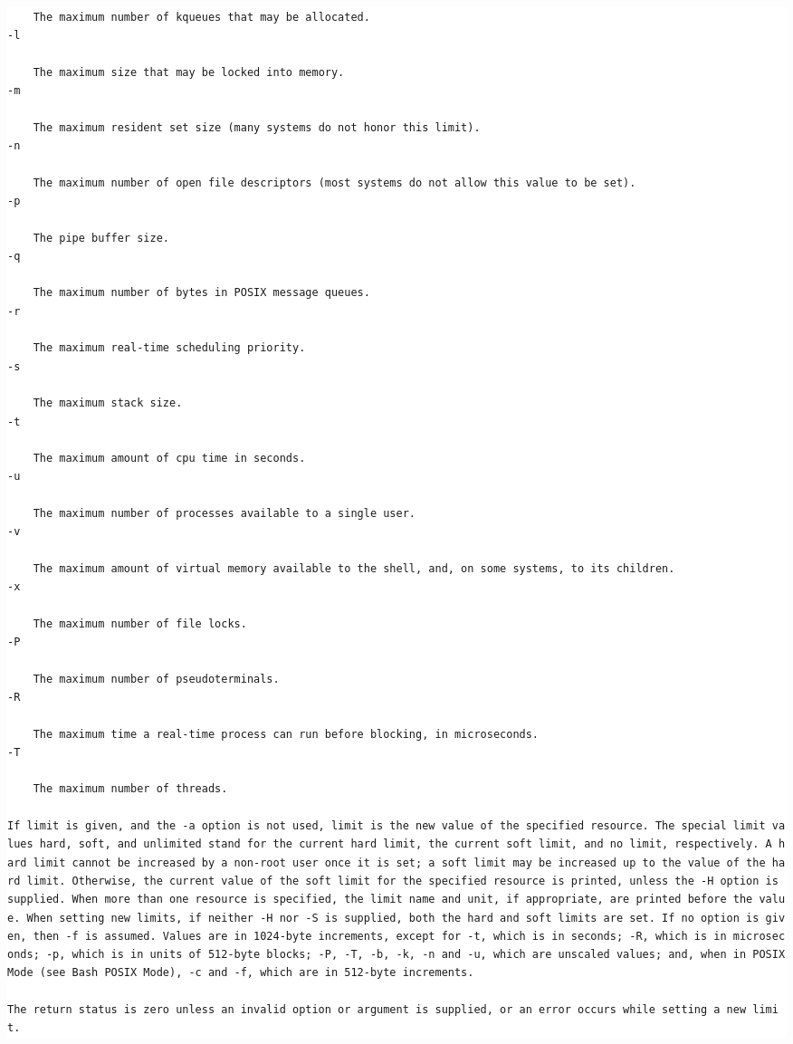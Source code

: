         The maximum number of kqueues that may be allocated.
    -l

        The maximum size that may be locked into memory.
    -m

        The maximum resident set size (many systems do not honor this limit).
    -n

        The maximum number of open file descriptors (most systems do not allow this value to be set).
    -p

        The pipe buffer size.
    -q

        The maximum number of bytes in POSIX message queues.
    -r

        The maximum real-time scheduling priority.
    -s

        The maximum stack size.
    -t

        The maximum amount of cpu time in seconds.
    -u

        The maximum number of processes available to a single user.
    -v

        The maximum amount of virtual memory available to the shell, and, on some systems, to its children.
    -x

        The maximum number of file locks.
    -P

        The maximum number of pseudoterminals.
    -R

        The maximum time a real-time process can run before blocking, in microseconds.
    -T

        The maximum number of threads. 

    If limit is given, and the -a option is not used, limit is the new value of the specified resource. The special limit values hard, soft, and unlimited stand for the current hard limit, the current soft limit, and no limit, respectively. A hard limit cannot be increased by a non-root user once it is set; a soft limit may be increased up to the value of the hard limit. Otherwise, the current value of the soft limit for the specified resource is printed, unless the -H option is supplied. When more than one resource is specified, the limit name and unit, if appropriate, are printed before the value. When setting new limits, if neither -H nor -S is supplied, both the hard and soft limits are set. If no option is given, then -f is assumed. Values are in 1024-byte increments, except for -t, which is in seconds; -R, which is in microseconds; -p, which is in units of 512-byte blocks; -P, -T, -b, -k, -n and -u, which are unscaled values; and, when in POSIX Mode (see Bash POSIX Mode), -c and -f, which are in 512-byte increments.

    The return status is zero unless an invalid option or argument is supplied, or an error occurs while setting a new limit.
